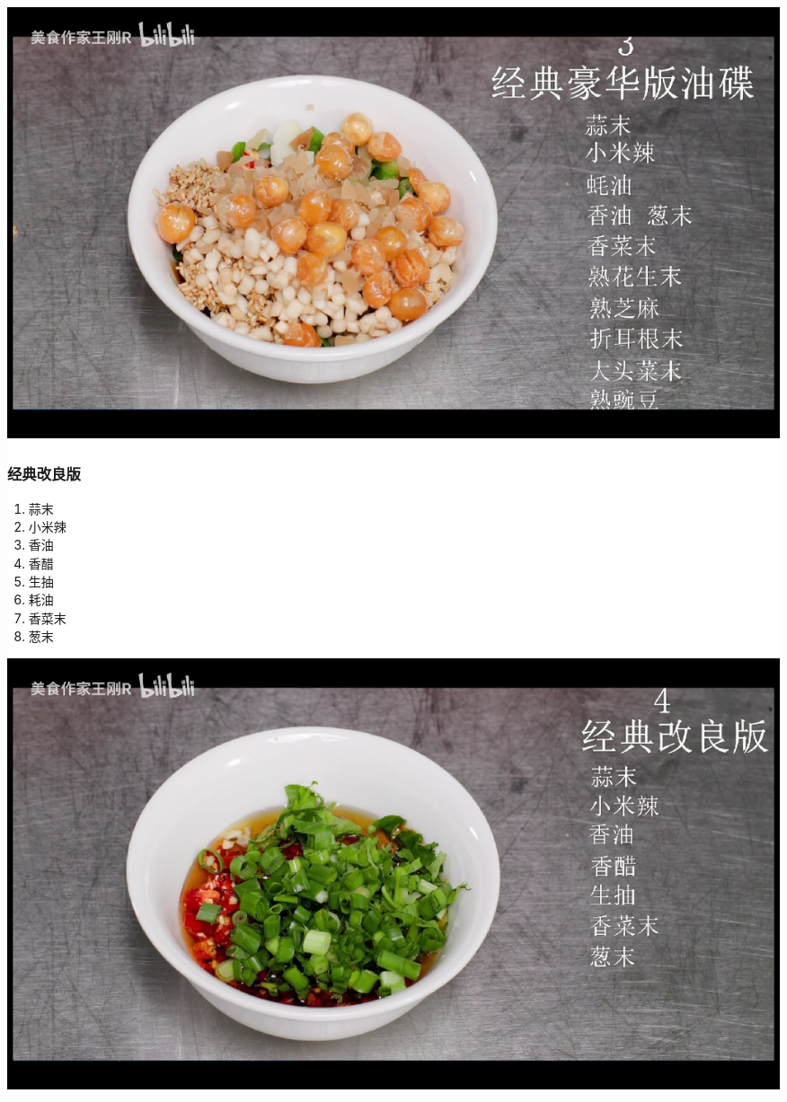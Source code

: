 ![经典升级版油碟](assets/2022-01-08-22-17-51.png)

### 经典改良版

1. 蒜末
2. 小米辣
3. 香油
4. 香醋
5. 生抽
6. 耗油
7. 香菜末
8. 葱末

![经典改良版](assets/2022-01-08-22-19-04.png)

